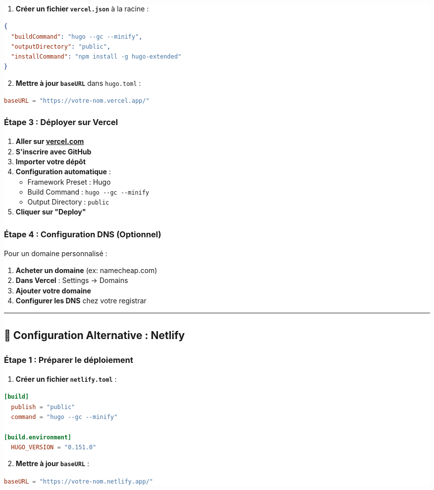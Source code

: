 1. **Créer un fichier `vercel.json`** à la racine :
```json
{
  "buildCommand": "hugo --gc --minify",
  "outputDirectory": "public",
  "installCommand": "npm install -g hugo-extended"
}
```

2. **Mettre à jour `baseURL`** dans `hugo.toml` :
```toml
baseURL = "https://votre-nom.vercel.app/"
```

### **Étape 3 : Déployer sur Vercel**

1. **Aller sur [vercel.com](https://vercel.com)**
2. **S'inscrire avec GitHub**
3. **Importer votre dépôt**
4. **Configuration automatique** :
   - Framework Preset : Hugo
   - Build Command : `hugo --gc --minify`
   - Output Directory : `public`
5. **Cliquer sur "Deploy"**

### **Étape 4 : Configuration DNS (Optionnel)**

Pour un domaine personnalisé :
1. **Acheter un domaine** (ex: namecheap.com)
2. **Dans Vercel** : Settings → Domains
3. **Ajouter votre domaine**
4. **Configurer les DNS** chez votre registrar

---

## 🔧 Configuration Alternative : Netlify

### **Étape 1 : Préparer le déploiement**

1. **Créer un fichier `netlify.toml`** :
```toml
[build]
  publish = "public"
  command = "hugo --gc --minify"

[build.environment]
  HUGO_VERSION = "0.151.0"
```

2. **Mettre à jour `baseURL`** :
```toml
baseURL = "https://votre-nom.netlify.app/"
```
